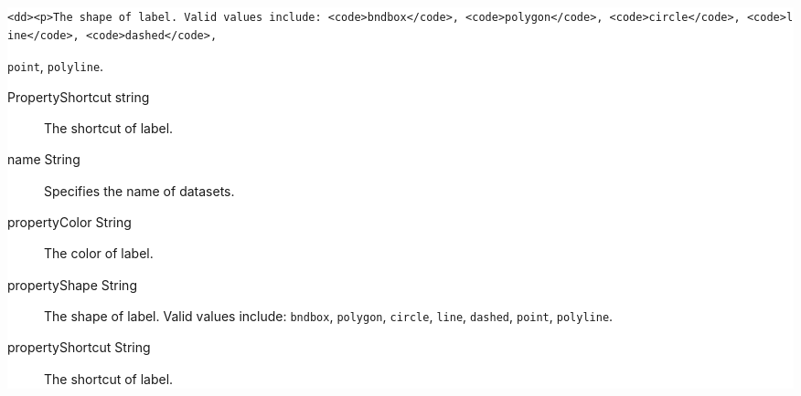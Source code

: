     <dd><p>The shape of label. Valid values include: <code>bndbox</code>, <code>polygon</code>, <code>circle</code>, <code>line</code>, <code>dashed</code>,
<code>point</code>, <code>polyline</code>.</p>
</dd><dt class="property-required"
            title="Required">
        <span id="propertyshortcut_go">
<a data-swiftype-name="resource-property" data-swiftype-type="text" href="#propertyshortcut_go" style="color: inherit; text-decoration: inherit;">Property<wbr>Shortcut</a>
</span>
        <span class="property-indicator"></span>
        <span class="property-type">string</span>
    </dt>
    <dd><p>The shortcut of label.</p>
</dd></dl>
</pulumi-choosable>
</div>

<div>
<pulumi-choosable type="language" values="java">
<dl class="resources-properties"><dt class="property-required"
            title="Required">
        <span id="name_java">
<a data-swiftype-name="resource-property" data-swiftype-type="text" href="#name_java" style="color: inherit; text-decoration: inherit;">name</a>
</span>
        <span class="property-indicator"></span>
        <span class="property-type">String</span>
    </dt>
    <dd><p>Specifies the name of datasets.</p>
</dd><dt class="property-required"
            title="Required">
        <span id="propertycolor_java">
<a data-swiftype-name="resource-property" data-swiftype-type="text" href="#propertycolor_java" style="color: inherit; text-decoration: inherit;">property<wbr>Color</a>
</span>
        <span class="property-indicator"></span>
        <span class="property-type">String</span>
    </dt>
    <dd><p>The color of label.</p>
</dd><dt class="property-required"
            title="Required">
        <span id="propertyshape_java">
<a data-swiftype-name="resource-property" data-swiftype-type="text" href="#propertyshape_java" style="color: inherit; text-decoration: inherit;">property<wbr>Shape</a>
</span>
        <span class="property-indicator"></span>
        <span class="property-type">String</span>
    </dt>
    <dd><p>The shape of label. Valid values include: <code>bndbox</code>, <code>polygon</code>, <code>circle</code>, <code>line</code>, <code>dashed</code>,
<code>point</code>, <code>polyline</code>.</p>
</dd><dt class="property-required"
            title="Required">
        <span id="propertyshortcut_java">
<a data-swiftype-name="resource-property" data-swiftype-type="text" href="#propertyshortcut_java" style="color: inherit; text-decoration: inherit;">property<wbr>Shortcut</a>
</span>
        <span class="property-indicator"></span>
        <span class="property-type">String</span>
    </dt>
    <dd><p>The shortcut of label.</p>
</dd></dl>
</pulumi-choosable>
</div>